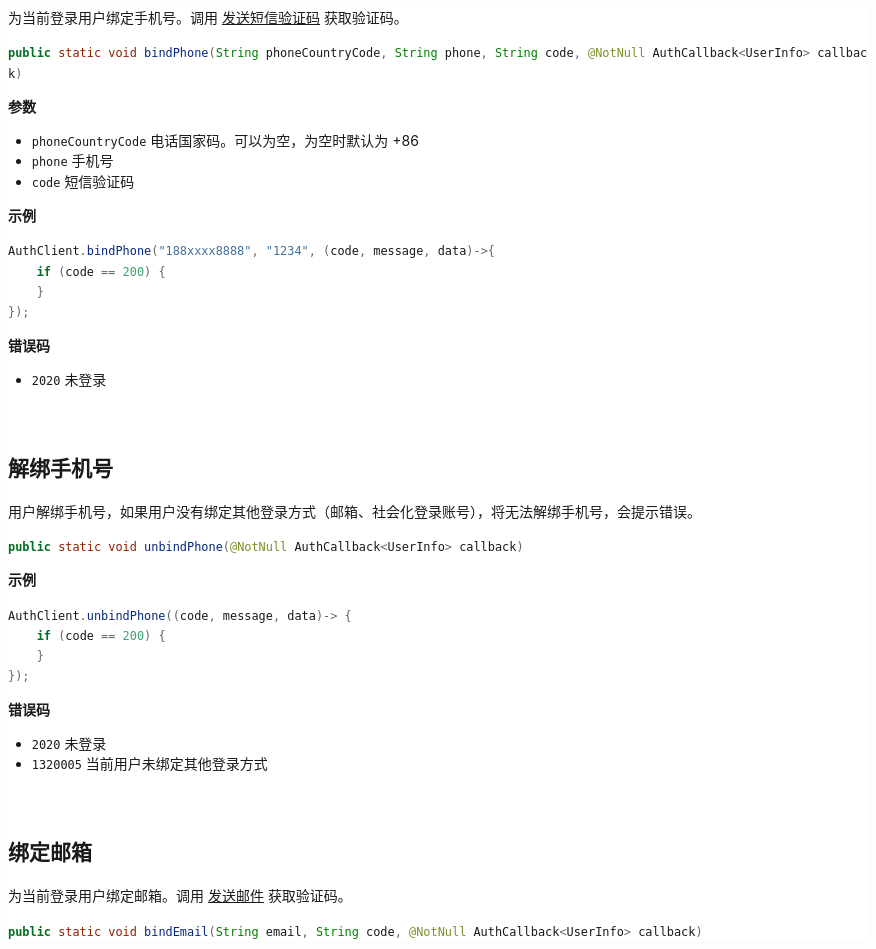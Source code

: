 为当前登录用户绑定手机号。调用 [发送短信验证码](#发送短信验证码) 获取验证码。

```java
public static void bindPhone(String phoneCountryCode, String phone, String code, @NotNull AuthCallback<UserInfo> callback)
```

**参数**

* `phoneCountryCode` 电话国家码。可以为空，为空时默认为 +86
* `phone` 手机号
* `code` 短信验证码

**示例**

```java
AuthClient.bindPhone("188xxxx8888", "1234", (code, message, data)->{
    if (code == 200) {
    }
});
```

**错误码**

* `2020` 未登录

<br>

## 解绑手机号

用户解绑手机号，如果用户没有绑定其他登录方式（邮箱、社会化登录账号），将无法解绑手机号，会提示错误。

```java
public static void unbindPhone(@NotNull AuthCallback<UserInfo> callback)
```

**示例**

```java
AuthClient.unbindPhone((code, message, data)-> {
    if (code == 200) {
    }
});
```

**错误码**

* `2020` 未登录
* `1320005` 当前用户未绑定其他登录方式

<br>

## 绑定邮箱

为当前登录用户绑定邮箱。调用 [发送邮件](#发送邮件) 获取验证码。

```java
public static void bindEmail(String email, String code, @NotNull AuthCallback<UserInfo> callback)
```
